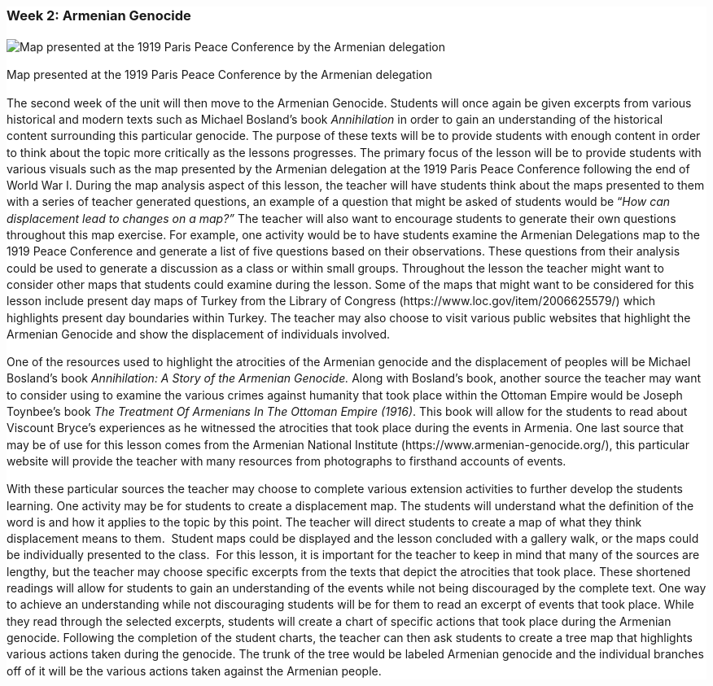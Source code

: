 <h3>Week 2: Armenian Genocide</h3>
<p><img src="/curriculum/images/2021/21.03.04.02.png" alt="Map presented at the 1919 Paris Peace Conference by the Armenian delegation" /></p>
<p>Map presented at the 1919 Paris Peace Conference by the Armenian delegation</p>
<p>The second week of the unit will then move to the Armenian Genocide. Students will once again be given excerpts from various historical and modern texts such as Michael Bosland&rsquo;s book <em>Annihilation</em> in order to gain an understanding of the historical content surrounding this particular genocide. The purpose of these texts will be to provide students with enough content in order to think about the topic more critically as the lessons progresses. The primary focus of the lesson will be to provide students with various visuals such as the map presented by the Armenian delegation at the 1919 Paris Peace Conference following the end of World War I. During the map analysis aspect of this lesson, the teacher will have students think about the maps presented to them with a series of teacher generated questions, an example of a question that might be asked of students would be &ldquo;<em>How can displacement lead to changes on a map?&rdquo; </em>The teacher will also want to encourage students to generate their own questions throughout this map exercise. For example, one activity would be to have students examine the Armenian Delegations map to the 1919 Peace Conference and generate a list of five questions based on their observations. These questions from their analysis could be used to generate a discussion as a class or within small groups. Throughout the lesson the teacher might want to consider other maps that students could examine during the lesson. Some of the maps that might want to be considered for this lesson include present day maps of Turkey from the Library of Congress (https://www.loc.gov/item/2006625579/) which highlights present day boundaries within Turkey. The teacher may also choose to visit various public websites that highlight the Armenian Genocide and show the displacement of individuals involved.</p>
<p>One of the resources used to highlight the atrocities of the Armenian genocide and the displacement of peoples will be Michael Bosland&rsquo;s book <em>Annihilation: A Story of the Armenian Genocide. </em>Along with Bosland&rsquo;s book, another source the teacher may want to consider using to examine the various crimes against humanity that took place within the Ottoman Empire would be Joseph Toynbee&rsquo;s book <em>The Treatment Of Armenians In The Ottoman Empire (1916)</em>. This book will allow for the students to read about Viscount Bryce&rsquo;s experiences as he witnessed the atrocities that took place during the events in Armenia. One last source that may be of use for this lesson comes from the Armenian National Institute (https://www.armenian-genocide.org/), this particular website will provide the teacher with many resources from photographs to firsthand accounts of events.</p>
<p>With these particular sources the teacher may choose to complete various extension activities to further develop the students learning. One activity may be for students to create a displacement map. The students will understand what the definition of the word is and how it applies to the topic by this point. The teacher will direct students to create a map of what they think displacement means to them.&nbsp; Student maps could be displayed and the lesson concluded with a gallery walk, or the maps could be individually presented to the class.&nbsp; For this lesson, it is important for the teacher to keep in mind that many of the sources are lengthy, but the teacher may choose specific excerpts from the texts that depict the atrocities that took place. These shortened readings will allow for students to gain an understanding of the events while not being discouraged by the complete text. One way to achieve an understanding while not discouraging students will be for them to read an excerpt of events that took place. While they read through the selected excerpts, students will create a chart of specific actions that took place during the Armenian genocide. Following the completion of the student charts, the teacher can then ask students to create a tree map that highlights various actions taken during the genocide. The trunk of the tree would be labeled Armenian genocide and the individual branches off of it will be the various actions taken against the Armenian people.</p>